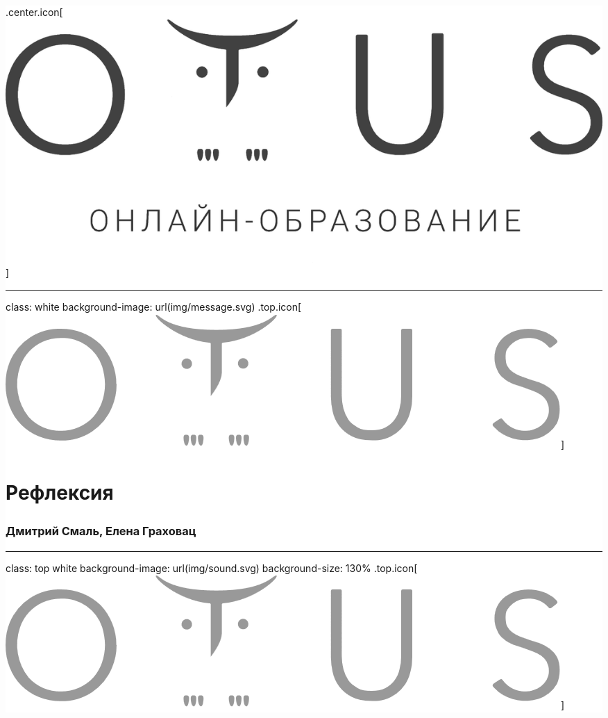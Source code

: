 .center.icon[![otus main](img/main.png)]

---


class: white
background-image: url(img/message.svg)
.top.icon[![otus main](img/logo.png)]

# Рефлексия

### Дмитрий Смаль, Елена Граховац

---

class: top white
background-image: url(img/sound.svg)
background-size: 130%
.top.icon[![otus main](img/logo.png)]
